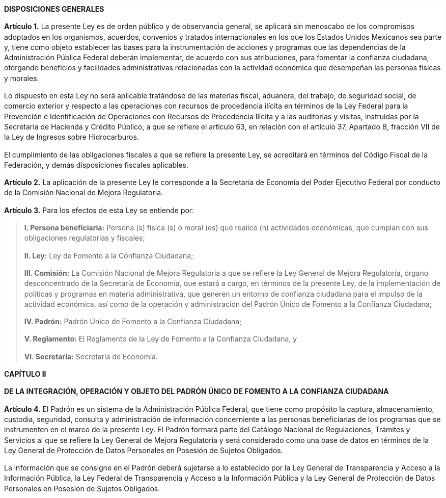 **DISPOSICIONES GENERALES**

**Artículo 1.** La presente Ley es de orden público y de observancia general, se aplicará sin menoscabo de los compromisos adoptados en los organismos, acuerdos, convenios y tratados internacionales en los que los Estados Unidos Mexicanos sea parte y, tiene como objeto establecer las bases para la instrumentación de acciones y programas que las dependencias de la Administración Pública Federal deberán implementar, de acuerdo con sus atribuciones, para fomentar la confianza ciudadana, otorgando beneficios y facilidades administrativas relacionadas con la actividad económica que desempeñan las personas físicas y morales.

Lo dispuesto en esta Ley no será aplicable tratándose de las materias fiscal, aduanera, del trabajo, de seguridad social, de comercio exterior y respecto a las operaciones con recursos de procedencia ilícita en términos de la Ley Federal para la Prevención e Identificación de Operaciones con Recursos de Procedencia Ilícita y a las auditorías y visitas, instruidas por la Secretaría de Hacienda y Crédito Público, a que se refiere el artículo 63, en relación con el artículo 37, Apartado B, fracción VII de la Ley de Ingresos sobre Hidrocarburos.

El cumplimiento de las obligaciones fiscales a que se refiere la presente Ley, se acreditará en términos del Código Fiscal de la Federación, y demás disposiciones fiscales aplicables.

**Artículo 2.** La aplicación de la presente Ley le corresponde a la Secretaría de Economía del Poder Ejecutivo Federal por conducto de la Comisión Nacional de Mejora Regulatoria.

**Artículo 3.** Para los efectos de esta Ley se entiende por:

> **I. Persona beneficiaria:** Persona (s) física (s) o moral (es) que realice (n) actividades económicas, que cumplan con sus obligaciones regulatorias y fiscales;
>
> **II. Ley:** Ley de Fomento a la Confianza Ciudadana;
>
> **III. Comisión:** La Comisión Nacional de Mejora Regulatoria a que se refiere la Ley General de Mejora Regulatoria, órgano desconcentrado de la Secretaría de Economía, que estará a cargo, en términos de la presente Ley, de la implementación de políticas y programas en materia administrativa, que generen un entorno de confianza ciudadana para el impulso de la actividad económica, así como de la operación y administración del Padrón Único de Fomento a la Confianza Ciudadana;
>
> **IV. Padrón:** Padrón Único de Fomento a la Confianza Ciudadana;
>
> **V. Reglamento:** El Reglamento de la Ley de Fomento a la Confianza Ciudadana, y
>
> **VI. Secretaría:** Secretaría de Economía.

**CAPÍTULO II**

**DE LA INTEGRACIÓN, OPERACIÓN Y OBJETO DEL PADRÓN ÚNICO DE FOMENTO A LA CONFIANZA CIUDADANA**

**Artículo 4.** El Padrón es un sistema de la Administración Pública Federal, que tiene como propósito la captura, almacenamiento, custodia, seguridad, consulta y administración de información concerniente a las personas beneficiarias de los programas que se instrumenten en el marco de la presente Ley. El Padrón formará parte del Catálogo Nacional de Regulaciones, Trámites y Servicios al que se refiere la Ley General de Mejora Regulatoria y será considerado como una base de datos en términos de la Ley General de Protección de Datos Personales en Posesión de Sujetos Obligados.

La información que se consigne en el Padrón deberá sujetarse a lo establecido por la Ley General de Transparencia y Acceso a la Información Pública, la Ley Federal de Transparencia y Acceso a la Información Pública y la Ley General de Protección de Datos Personales en Posesión de Sujetos Obligados.
